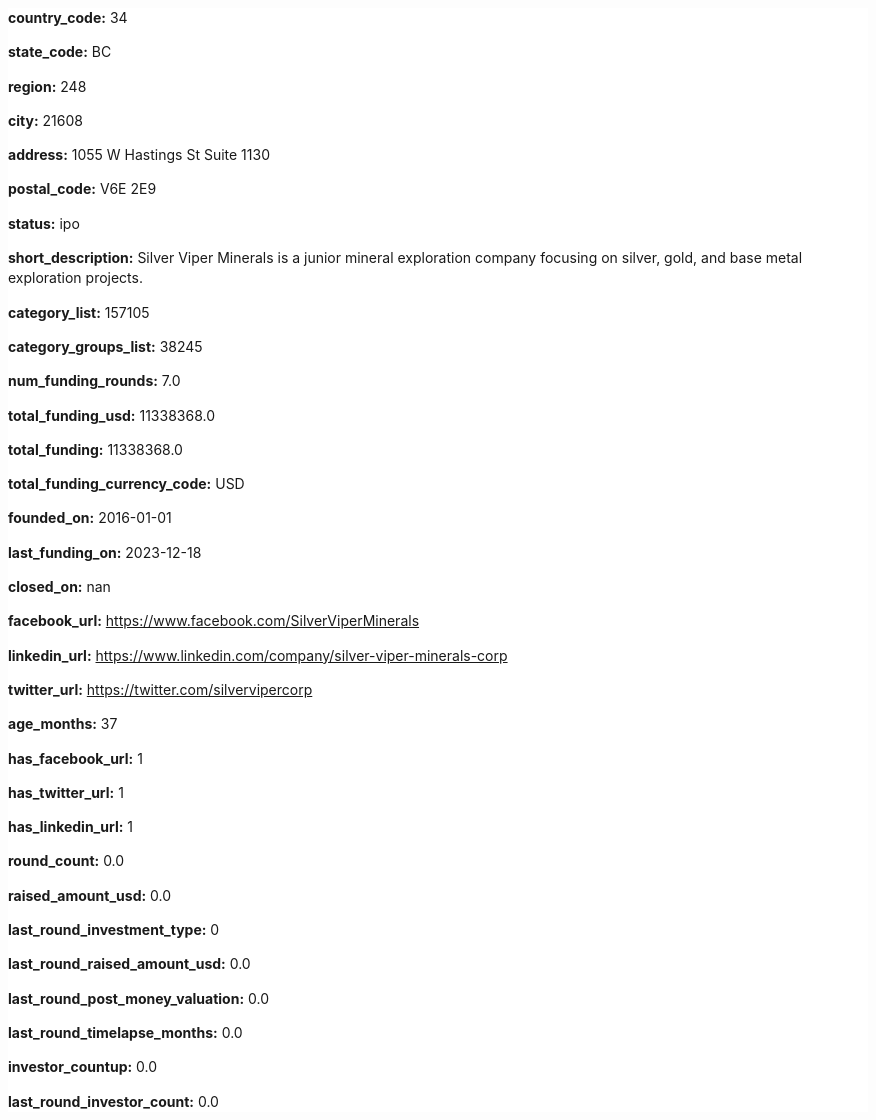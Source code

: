 **country_code:** 34

**state_code:** BC

**region:** 248

**city:** 21608

**address:** 1055 W Hastings St Suite 1130

**postal_code:** V6E 2E9

**status:** ipo

**short_description:** Silver Viper Minerals is a junior mineral exploration company focusing on silver, gold, and base metal exploration projects.

**category_list:** 157105

**category_groups_list:** 38245

**num_funding_rounds:** 7.0

**total_funding_usd:** 11338368.0

**total_funding:** 11338368.0

**total_funding_currency_code:** USD

**founded_on:** 2016-01-01

**last_funding_on:** 2023-12-18

**closed_on:** nan

**facebook_url:** https://www.facebook.com/SilverViperMinerals

**linkedin_url:** https://www.linkedin.com/company/silver-viper-minerals-corp

**twitter_url:** https://twitter.com/silvervipercorp

**age_months:** 37

**has_facebook_url:** 1

**has_twitter_url:** 1

**has_linkedin_url:** 1

**round_count:** 0.0

**raised_amount_usd:** 0.0

**last_round_investment_type:** 0

**last_round_raised_amount_usd:** 0.0

**last_round_post_money_valuation:** 0.0

**last_round_timelapse_months:** 0.0

**investor_countup:** 0.0

**last_round_investor_count:** 0.0
